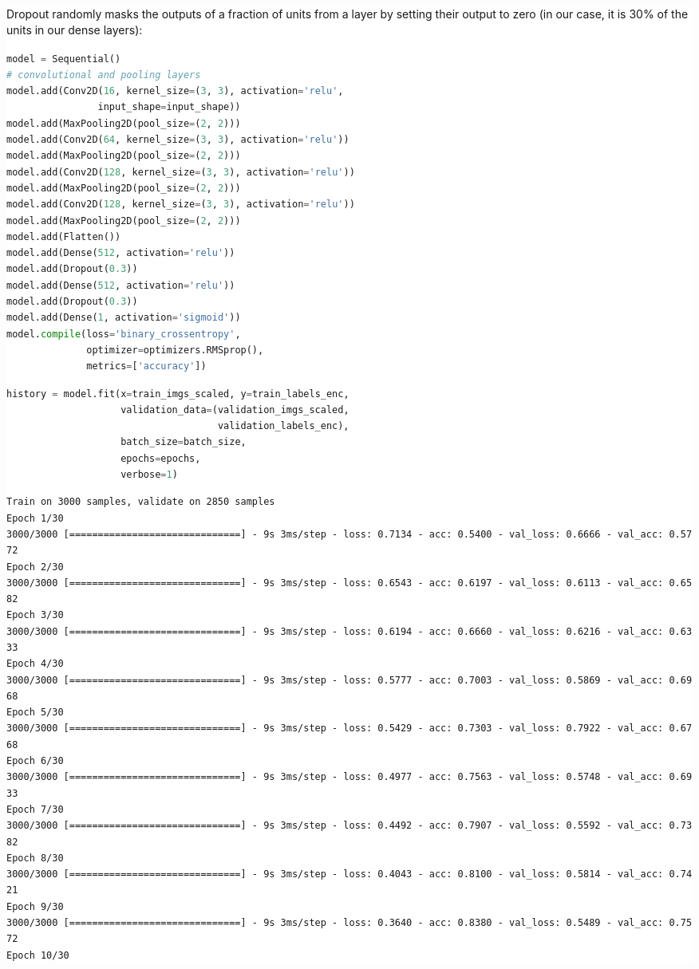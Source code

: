 Dropout randomly masks the outputs of a fraction of units from a layer by setting their output to zero (in our case, it is 30% of the units in our dense layers):


```python
model = Sequential()
# convolutional and pooling layers
model.add(Conv2D(16, kernel_size=(3, 3), activation='relu',
                input_shape=input_shape))
model.add(MaxPooling2D(pool_size=(2, 2)))
model.add(Conv2D(64, kernel_size=(3, 3), activation='relu'))
model.add(MaxPooling2D(pool_size=(2, 2)))
model.add(Conv2D(128, kernel_size=(3, 3), activation='relu'))
model.add(MaxPooling2D(pool_size=(2, 2)))
model.add(Conv2D(128, kernel_size=(3, 3), activation='relu'))
model.add(MaxPooling2D(pool_size=(2, 2)))
model.add(Flatten())
model.add(Dense(512, activation='relu'))
model.add(Dropout(0.3))
model.add(Dense(512, activation='relu'))
model.add(Dropout(0.3))
model.add(Dense(1, activation='sigmoid'))
model.compile(loss='binary_crossentropy',
              optimizer=optimizers.RMSprop(),
              metrics=['accuracy'])
```


```python
history = model.fit(x=train_imgs_scaled, y=train_labels_enc,
                    validation_data=(validation_imgs_scaled,
                                     validation_labels_enc),
                    batch_size=batch_size,
                    epochs=epochs,
                    verbose=1)
```

    Train on 3000 samples, validate on 2850 samples
    Epoch 1/30
    3000/3000 [==============================] - 9s 3ms/step - loss: 0.7134 - acc: 0.5400 - val_loss: 0.6666 - val_acc: 0.5772
    Epoch 2/30
    3000/3000 [==============================] - 9s 3ms/step - loss: 0.6543 - acc: 0.6197 - val_loss: 0.6113 - val_acc: 0.6582
    Epoch 3/30
    3000/3000 [==============================] - 9s 3ms/step - loss: 0.6194 - acc: 0.6660 - val_loss: 0.6216 - val_acc: 0.6333
    Epoch 4/30
    3000/3000 [==============================] - 9s 3ms/step - loss: 0.5777 - acc: 0.7003 - val_loss: 0.5869 - val_acc: 0.6968
    Epoch 5/30
    3000/3000 [==============================] - 9s 3ms/step - loss: 0.5429 - acc: 0.7303 - val_loss: 0.7922 - val_acc: 0.6768
    Epoch 6/30
    3000/3000 [==============================] - 9s 3ms/step - loss: 0.4977 - acc: 0.7563 - val_loss: 0.5748 - val_acc: 0.6933
    Epoch 7/30
    3000/3000 [==============================] - 9s 3ms/step - loss: 0.4492 - acc: 0.7907 - val_loss: 0.5592 - val_acc: 0.7382
    Epoch 8/30
    3000/3000 [==============================] - 9s 3ms/step - loss: 0.4043 - acc: 0.8100 - val_loss: 0.5814 - val_acc: 0.7421
    Epoch 9/30
    3000/3000 [==============================] - 9s 3ms/step - loss: 0.3640 - acc: 0.8380 - val_loss: 0.5489 - val_acc: 0.7572
    Epoch 10/30